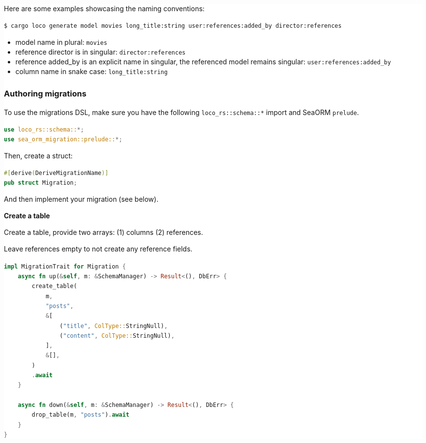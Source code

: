 Here are some examples showcasing the naming conventions:

```sh
$ cargo loco generate model movies long_title:string user:references:added_by director:references
```

- model name in plural: `movies`
- reference director is in singular: `director:references`
- reference added_by is an explicit name in singular, the referenced model remains singular: `user:references:added_by`
- column name in snake case: `long_title:string`

### Authoring migrations

To use the migrations DSL, make sure you have the following `loco_rs::schema::*` import and SeaORM `prelude`.

```rust
use loco_rs::schema::*;
use sea_orm_migration::prelude::*;
```

Then, create a struct:

```rust
#[derive(DeriveMigrationName)]
pub struct Migration;
```

And then implement your migration (see below).

**Create a table**

Create a table, provide two arrays: (1) columns (2) references.

Leave references empty to not create any reference fields.

```rust
impl MigrationTrait for Migration {
    async fn up(&self, m: &SchemaManager) -> Result<(), DbErr> {
        create_table(
            m,
            "posts",
            &[
                ("title", ColType::StringNull),
                ("content", ColType::StringNull),
            ],
            &[],
        )
        .await
    }

    async fn down(&self, m: &SchemaManager) -> Result<(), DbErr> {
        drop_table(m, "posts").await
    }
}
```
